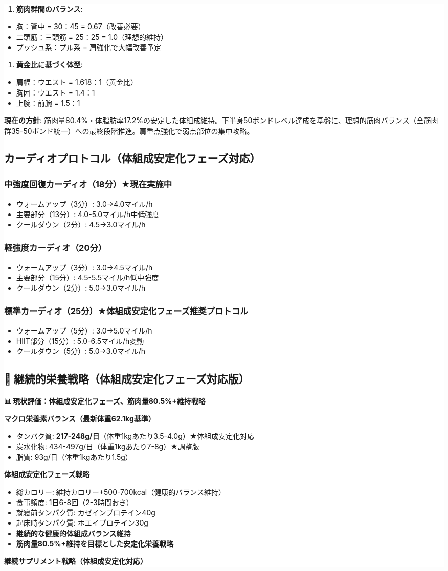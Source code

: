 1. **筋肉群間のバランス**:

- 胸：背中 = 30：45 = 0.67（改善必要）
- 二頭筋：三頭筋 = 25：25 = 1.0（理想的維持）
- プッシュ系：プル系 = 肩強化で大幅改善予定

1. **黄金比に基づく体型**:

- 肩幅：ウエスト = 1.618：1（黄金比）
- 胸囲：ウエスト = 1.4：1
- 上腕：前腕 = 1.5：1

**現在の方針**: 筋肉量80.4%・体脂肪率17.2%の安定した体組成維持。下半身50ポンドレベル達成を基盤に、理想的筋肉バランス（全筋肉群35-50ポンド統一）への最終段階推進。肩重点強化で弱点部位の集中攻略。

## カーディオプロトコル（体組成安定化フェーズ対応）

### 中強度回復カーディオ（18分）★現在実施中

- ウォームアップ（3分）: 3.0→4.0マイル/h
- 主要部分（13分）: 4.0-5.0マイル/h中低強度
- クールダウン（2分）: 4.5→3.0マイル/h

### 軽強度カーディオ（20分）

- ウォームアップ（3分）: 3.0→4.5マイル/h
- 主要部分（15分）: 4.5-5.5マイル/h低中強度
- クールダウン（2分）: 5.0→3.0マイル/h

### 標準カーディオ（25分）★体組成安定化フェーズ推奨プロトコル

- ウォームアップ（5分）: 3.0→5.0マイル/h
- HIIT部分（15分）: 5.0-6.5マイル/h変動
- クールダウン（5分）: 5.0→3.0マイル/h

## 🚨 **継続的栄養戦略（体組成安定化フェーズ対応版）**

**📊 現状評価：体組成安定化フェーズ、筋肉量80.5%+維持戦略**

**マクロ栄養素バランス（最新体重62.1kg基準）**

- タンパク質: **217-248g/日**（体重1kgあたり3.5-4.0g）★体組成安定化対応
- 炭水化物: 434-497g/日（体重1kgあたり7-8g）★調整版
- 脂質: 93g/日（体重1kgあたり1.5g）

**体組成安定化フェーズ戦略**

- 総カロリー: 維持カロリー+500-700kcal（健康的バランス維持）
- 食事頻度: 1日6-8回（2-3時間おき）
- 就寝前タンパク質: カゼインプロテイン40g
- 起床時タンパク質: ホエイプロテイン30g
- **継続的な健康的体組成バランス維持**
- **筋肉量80.5%+維持を目標とした安定化栄養戦略**

**継続サプリメント戦略（体組成安定化対応）**
